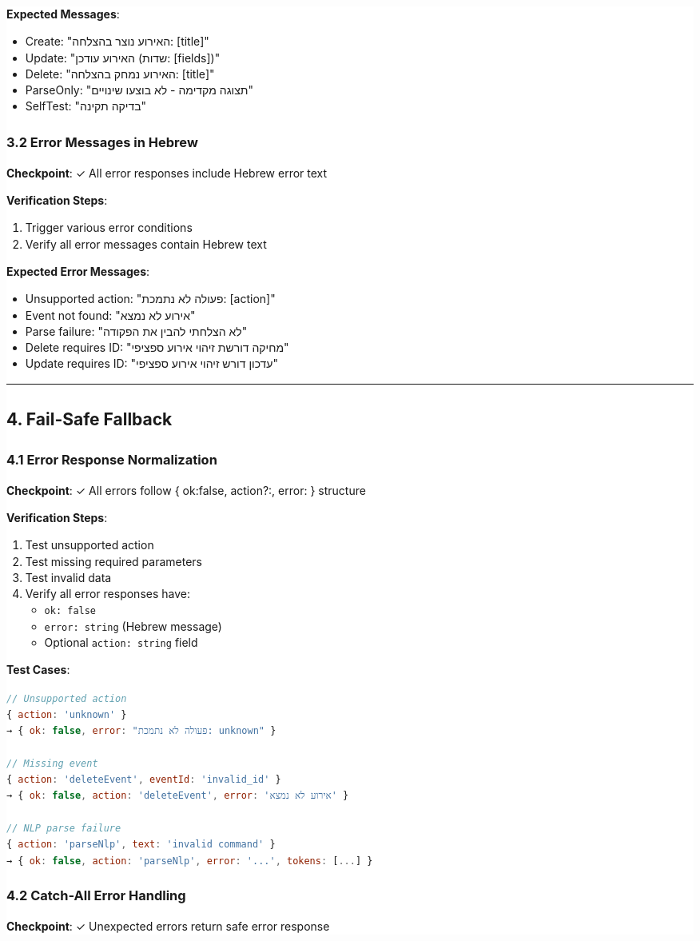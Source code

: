**Expected Messages**:
- Create: "האירוע נוצר בהצלחה: [title]"
- Update: "האירוע עודכן (שדות: [fields])"
- Delete: "האירוע נמחק בהצלחה: [title]"
- ParseOnly: "תצוגה מקדימה - לא בוצעו שינויים"
- SelfTest: "בדיקה תקינה"

### 3.2 Error Messages in Hebrew
**Checkpoint**: ✓ All error responses include Hebrew error text

**Verification Steps**:
1. Trigger various error conditions
2. Verify all error messages contain Hebrew text

**Expected Error Messages**:
- Unsupported action: "פעולה לא נתמכת: [action]"
- Event not found: "אירוע לא נמצא"
- Parse failure: "לא הצלחתי להבין את הפקודה"
- Delete requires ID: "מחיקה דורשת זיהוי אירוע ספציפי"
- Update requires ID: "עדכון דורש זיהוי אירוע ספציפי"

---

## 4. Fail-Safe Fallback

### 4.1 Error Response Normalization
**Checkpoint**: ✓ All errors follow { ok:false, action?:, error: } structure

**Verification Steps**:
1. Test unsupported action
2. Test missing required parameters
3. Test invalid data
4. Verify all error responses have:
   - `ok: false`
   - `error: string` (Hebrew message)
   - Optional `action: string` field

**Test Cases**:
```javascript
// Unsupported action
{ action: 'unknown' }
→ { ok: false, error: "פעולה לא נתמכת: unknown" }

// Missing event
{ action: 'deleteEvent', eventId: 'invalid_id' }
→ { ok: false, action: 'deleteEvent', error: 'אירוע לא נמצא' }

// NLP parse failure
{ action: 'parseNlp', text: 'invalid command' }
→ { ok: false, action: 'parseNlp', error: '...', tokens: [...] }
```

### 4.2 Catch-All Error Handling
**Checkpoint**: ✓ Unexpected errors return safe error response
